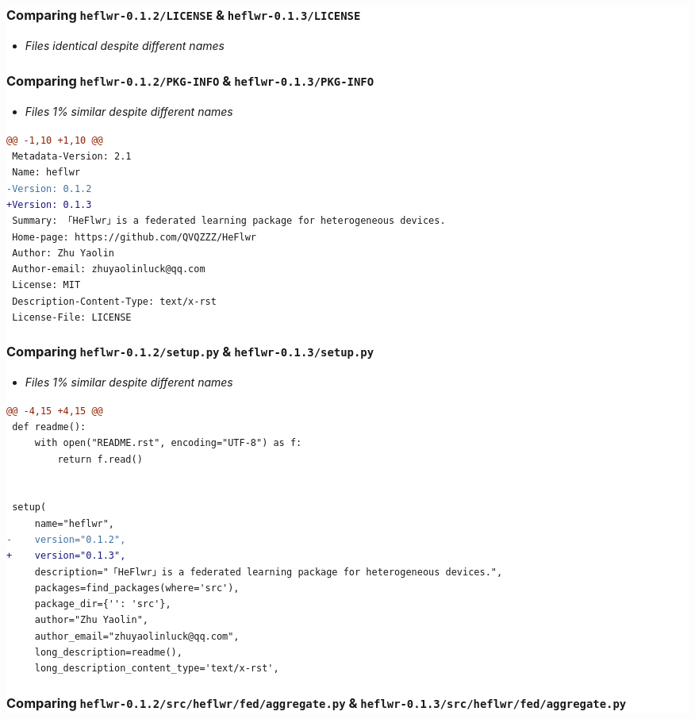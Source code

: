 ### Comparing `heflwr-0.1.2/LICENSE` & `heflwr-0.1.3/LICENSE`

 * *Files identical despite different names*

### Comparing `heflwr-0.1.2/PKG-INFO` & `heflwr-0.1.3/PKG-INFO`

 * *Files 1% similar despite different names*

```diff
@@ -1,10 +1,10 @@
 Metadata-Version: 2.1
 Name: heflwr
-Version: 0.1.2
+Version: 0.1.3
 Summary: 「HeFlwr」is a federated learning package for heterogeneous devices.
 Home-page: https://github.com/QVQZZZ/HeFlwr
 Author: Zhu Yaolin
 Author-email: zhuyaolinluck@qq.com
 License: MIT
 Description-Content-Type: text/x-rst
 License-File: LICENSE
```

### Comparing `heflwr-0.1.2/setup.py` & `heflwr-0.1.3/setup.py`

 * *Files 1% similar despite different names*

```diff
@@ -4,15 +4,15 @@
 def readme():
     with open("README.rst", encoding="UTF-8") as f:
         return f.read()
 
 
 setup(
     name="heflwr",
-    version="0.1.2",
+    version="0.1.3",
     description="「HeFlwr」is a federated learning package for heterogeneous devices.",
     packages=find_packages(where='src'),
     package_dir={'': 'src'},
     author="Zhu Yaolin",
     author_email="zhuyaolinluck@qq.com",
     long_description=readme(),
     long_description_content_type='text/x-rst',
```

### Comparing `heflwr-0.1.2/src/heflwr/fed/aggregate.py` & `heflwr-0.1.3/src/heflwr/fed/aggregate.py`
